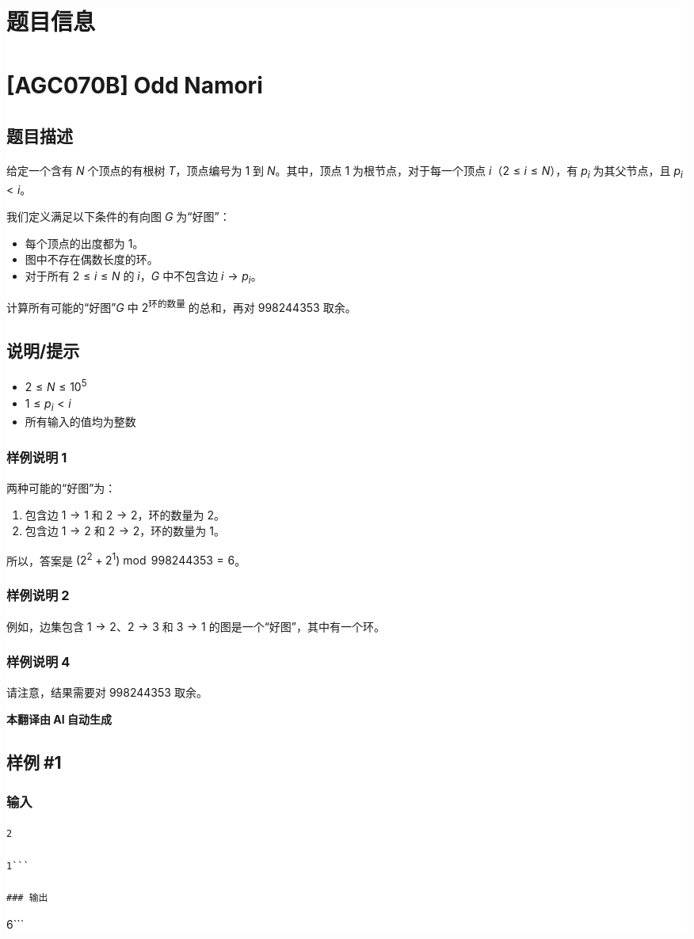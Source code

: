 # 题目信息

# [AGC070B] Odd Namori

## 题目描述

给定一个含有 $N$ 个顶点的有根树 $T$，顶点编号为 $1$ 到 $N$。其中，顶点 $1$ 为根节点，对于每一个顶点 $i$（$2 \leq i \leq N$），有 $p_i$ 为其父节点，且 $p_i < i$。

我们定义满足以下条件的有向图 $G$ 为“好图”：

- 每个顶点的出度都为 1。
- 图中不存在偶数长度的环。
- 对于所有 $2 \leq i \leq N$ 的 $i$，$G$ 中不包含边 $i \to p_i$。

计算所有可能的“好图”$G$ 中 $2^{\text{环的数量}}$ 的总和，再对 $998244353$ 取余。

## 说明/提示

- $2 \leq N \leq 10^5$
- $1 \leq p_i < i$
- 所有输入的值均为整数

### 样例说明 1

两种可能的“好图”为：
1. 包含边 $1 \to 1$ 和 $2 \to 2$，环的数量为 2。
2. 包含边 $1 \to 2$ 和 $2 \to 2$，环的数量为 1。

所以，答案是 $(2^2 + 2^1) \bmod 998244353 = 6$。

### 样例说明 2

例如，边集包含 $1 \to 2$、$2 \to 3$ 和 $3 \to 1$ 的图是一个“好图”，其中有一个环。

### 样例说明 4

请注意，结果需要对 $998244353$ 取余。

 **本翻译由 AI 自动生成**

## 样例 #1

### 输入

```
2

1```

### 输出

```
6```
